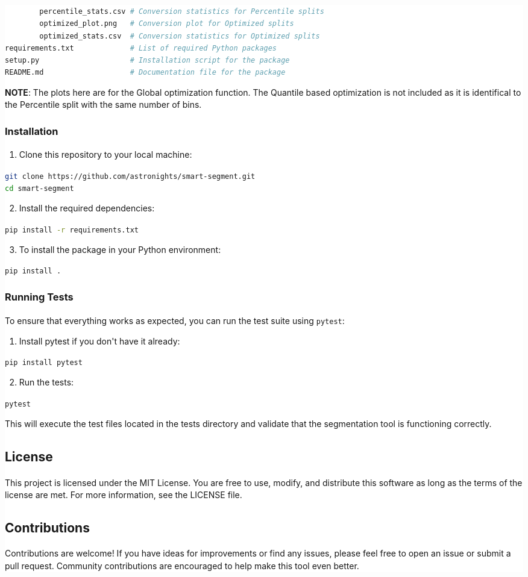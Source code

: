 ```bash
        percentile_stats.csv # Conversion statistics for Percentile splits
        optimized_plot.png   # Conversion plot for Optimized splits
        optimized_stats.csv  # Conversion statistics for Optimized splits
requirements.txt             # List of required Python packages
setup.py                     # Installation script for the package
README.md                    # Documentation file for the package
```

**NOTE**: The plots here are for the Global optimization function. The Quantile based optimization is not included as it is identifical to the Percentile split with the same number of bins.

### Installation

1. Clone this repository to your local machine:

```bash
git clone https://github.com/astronights/smart-segment.git
cd smart-segment
```

2. Install the required dependencies:

```bash
pip install -r requirements.txt
```

3. To install the package in your Python environment:
    
```bash
pip install .
```

### Running Tests

To ensure that everything works as expected, you can run the test suite using `pytest`:

1. Install pytest if you don't have it already:

```bash
pip install pytest
```

2. Run the tests:

```bash
pytest
```

This will execute the test files located in the tests directory and validate that the segmentation tool is functioning correctly.

## License

This project is licensed under the MIT License. You are free to use, modify, and distribute this software as long as the terms of the license are met. For more information, see the LICENSE file.

## Contributions
Contributions are welcome! If you have ideas for improvements or find any issues, please feel free to open an issue or submit a pull request. Community contributions are encouraged to help make this tool even better.